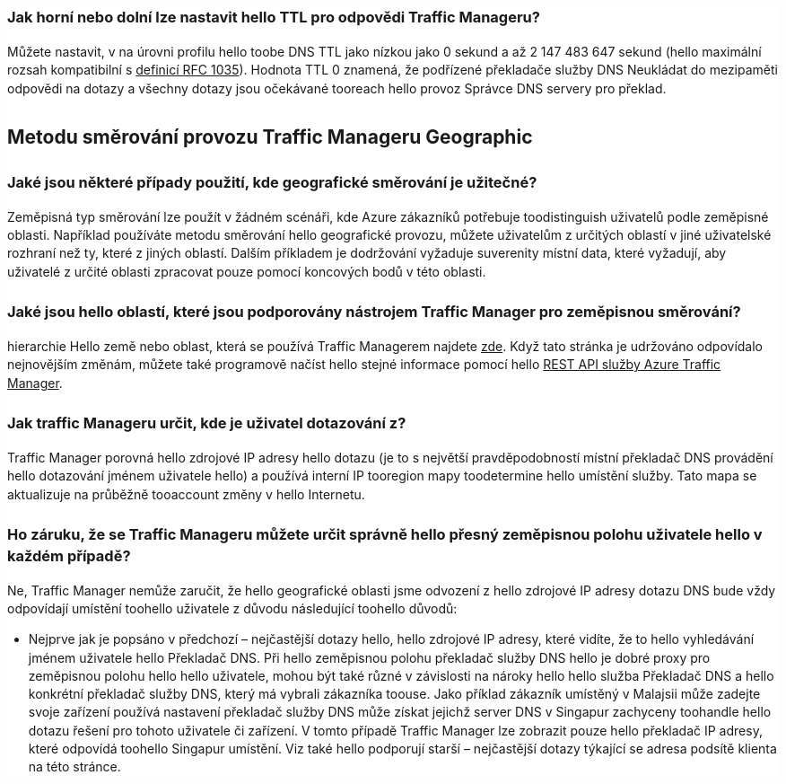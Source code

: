 ### <a name="how-high-or-low-can-i-set-hello-ttl-for-traffic-manager-responses"></a>Jak horní nebo dolní lze nastavit hello TTL pro odpovědi Traffic Manageru?

Můžete nastavit, v na úrovni profilu hello toobe DNS TTL jako nízkou jako 0 sekund a až 2 147 483 647 sekund (hello maximální rozsah kompatibilní s [definicí RFC 1035](https://www.ietf.org/rfc/rfc1035.txt )). Hodnota TTL 0 znamená, že podřízené překladače služby DNS Neukládat do mezipaměti odpovědi na dotazy a všechny dotazy jsou očekávané tooreach hello provoz Správce DNS servery pro překlad.

## <a name="traffic-manager-geographic-traffic-routing-method"></a>Metodu směrování provozu Traffic Manageru Geographic

### <a name="what-are-some-use-cases-where-geographic-routing-is-useful"></a>Jaké jsou některé případy použití, kde geografické směrování je užitečné? 
Zeměpisná typ směrování lze použít v žádném scénáři, kde Azure zákazníků potřebuje toodistinguish uživatelů podle zeměpisné oblasti. Například používáte metodu směrování hello geografické provozu, můžete uživatelům z určitých oblastí v jiné uživatelské rozhraní než ty, které z jiných oblastí. Dalším příkladem je dodržování vyžaduje suverenity místní data, které vyžadují, aby uživatelé z určité oblasti zpracovat pouze pomocí koncových bodů v této oblasti.

### <a name="what-are-hello-regions-that-are-supported-by-traffic-manager-for-geographic-routing"></a>Jaké jsou hello oblastí, které jsou podporovány nástrojem Traffic Manager pro zeměpisnou směrování? 
hierarchie Hello země nebo oblast, která se používá Traffic Managerem najdete [zde](traffic-manager-geographic-regions.md). Když tato stránka je udržováno odpovídalo nejnovějším změnám, můžete také programově načíst hello stejné informace pomocí hello [REST API služby Azure Traffic Manager](https://docs.microsoft.com/rest/api/trafficmanager/). 

### <a name="how-does-traffic-manager-determine-where-a-user-is-querying-from"></a>Jak traffic Manageru určit, kde je uživatel dotazování z? 
Traffic Manager porovná hello zdrojové IP adresy hello dotazu (je to s největší pravděpodobností místní překladač DNS provádění hello dotazování jménem uživatele hello) a používá interní IP tooregion mapy toodetermine hello umístění služby. Tato mapa se aktualizuje na průběžně tooaccount změny v hello Internetu. 

### <a name="is-it-guaranteed-that-traffic-manager-can-correctly-determine-hello-exact-geographic-location-of-hello-user-in-every-case"></a>Ho záruku, že se Traffic Manageru můžete určit správně hello přesný zeměpisnou polohu uživatele hello v každém případě?
Ne, Traffic Manager nemůže zaručit, že hello geografické oblasti jsme odvození z hello zdrojové IP adresy dotazu DNS bude vždy odpovídají umístění toohello uživatele z důvodu následující toohello důvodů: 

- Nejprve jak je popsáno v předchozí – nejčastější dotazy hello, hello zdrojové IP adresy, které vidíte, že to hello vyhledávání jménem uživatele hello Překladač DNS. Při hello zeměpisnou polohu překladač služby DNS hello je dobré proxy pro zeměpisnou polohu hello hello uživatele, mohou být také různé v závislosti na nároky hello hello služba Překladač DNS a hello konkrétní překladač služby DNS, který má vybrali zákazníka toouse. Jako příklad zákazník umístěný v Malajsii může zadejte svoje zařízení používá nastavení překladač služby DNS může získat jejichž server DNS v Singapur zachyceny toohandle hello dotazu řešení pro tohoto uživatele či zařízení. V tomto případě Traffic Manager lze zobrazit pouze hello překladač IP adresy, které odpovídá toohello Singapur umístění. Viz také hello podporují starší – nejčastější dotazy týkající se adresa podsítě klienta na této stránce.
